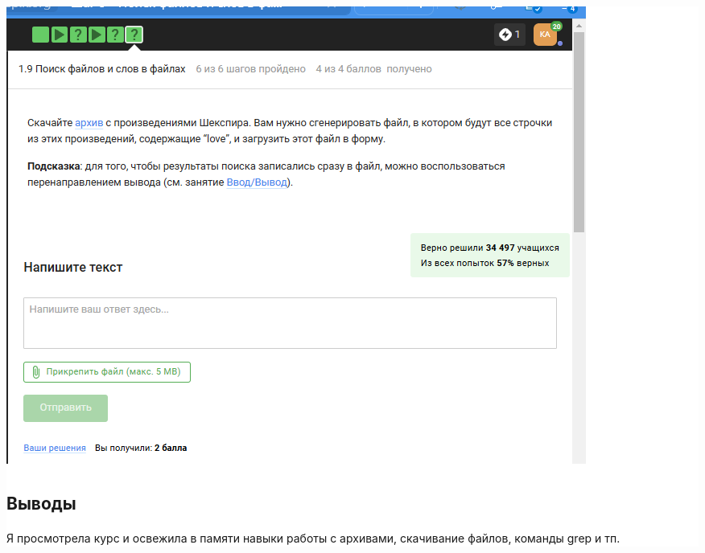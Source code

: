 ![ч.29](image/29.PNG)


##  Выводы

Я просмотрела курс и освежила в памяти навыки работы с архивами, скачивание файлов, команды grep и тп.
